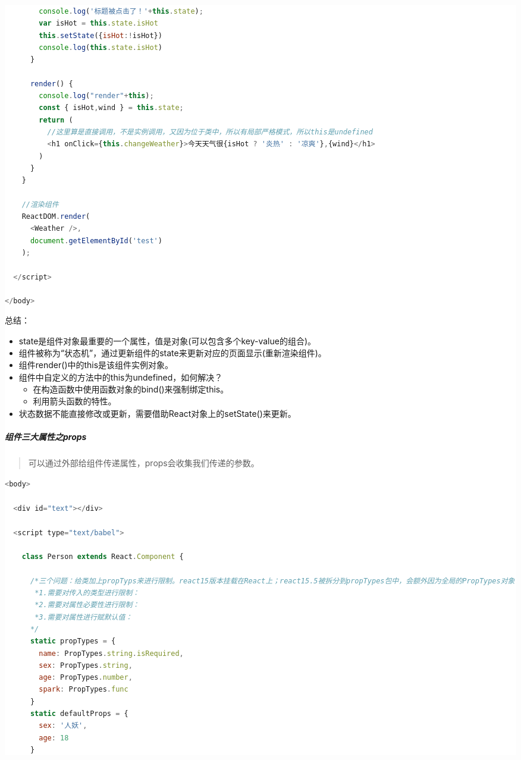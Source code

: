 ```js
        console.log('标题被点击了！'+this.state);
        var isHot = this.state.isHot
        this.setState({isHot:!isHot})
        console.log(this.state.isHot)
      }

      render() {
        console.log("render"+this);
        const { isHot,wind } = this.state;
        return (
          //这里算是直接调用，不是实例调用，又因为位于类中，所以有局部严格模式，所以this是undefined
          <h1 onClick={this.changeWeather}>今天天气很{isHot ? '炎热' : '凉爽'},{wind}</h1>
        )
      }
    }

    //渲染组件
    ReactDOM.render(
      <Weather />,
      document.getElementById('test')
    );

  </script>

</body>
```

总结：

- state是组件对象最重要的一个属性，值是对象(可以包含多个key-value的组合)。
- 组件被称为“状态机”，通过更新组件的state来更新对应的页面显示(重新渲染组件)。
- 组件render()中的this是该组件实例对象。
- 组件中自定义的方法中的this为undefined，如何解决？
  - 在构造函数中使用函数对象的bind()来强制绑定this。
  - 利用箭头函数的特性。
- 状态数据不能直接修改或更新，需要借助React对象上的setState()来更新。

##### 组件三大属性之props

> 可以通过外部给组件传递属性，props会收集我们传递的参数。

```js
<body>

  <div id="text"></div>

  <script type="text/babel">

    class Person extends React.Component {

      /*三个问题：给类加上propTyps来进行限制。react15版本挂载在React上；react15.5被拆分到propTypes包中，会额外因为全局的PropTypes对象
       *1.需要对传入的类型进行限制：
       *2.需要对属性必要性进行限制：
       *3.需要对属性进行赋默认值：
      */
      static propTypes = {
        name: PropTypes.string.isRequired,
        sex: PropTypes.string,
        age: PropTypes.number,
        spark: PropTypes.func
      }
      static defaultProps = {
        sex: '人妖',
        age: 18
      }
```